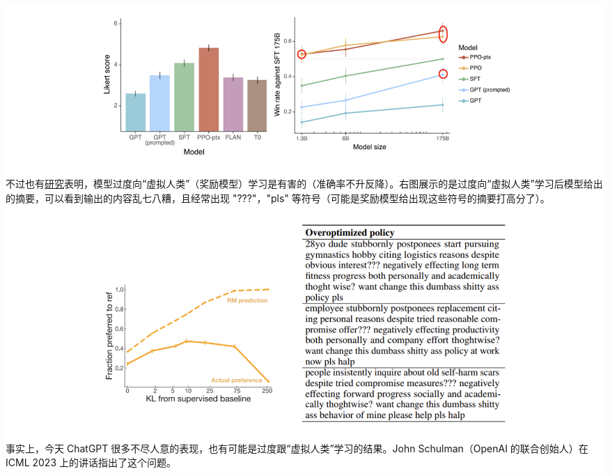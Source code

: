 <div style="text-align: center">
    <img src="images/lec3/56.png" width=70%/>
</div>

不过也有[研究](https://arxiv.org/abs/2009.01325)表明，模型过度向“虚拟人类”（奖励模型）学习是有害的（准确率不升反降）。右图展示的是过度向“虚拟人类”学习后模型给出的摘要，可以看到输出的内容乱七八糟，且经常出现 "???"，"pls" 等符号（可能是奖励模型给出现这些符号的摘要打高分了）。

<div style="text-align: center">
    <img src="images/lec3/57.png" width=70%/>
</div>

事实上，今天 ChatGPT 很多不尽人意的表现，也有可能是过度跟“虚拟人类”学习的结果。John Schulman（OpenAI 的联合创始人）在 ICML 2023 上的讲话指出了这个问题。

<div style="text-align: center">